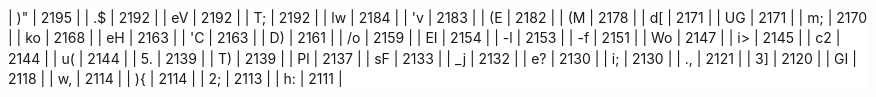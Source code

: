 | )" | 2195 |
| .$ | 2192 |
| eV | 2192 |
| T; | 2192 |
| lw | 2184 |
| 'v | 2183 |
| (E | 2182 |
| (M | 2178 |
| d[ | 2171 |
| UG | 2171 |
| m; | 2170 |
| ko | 2168 |
| eH | 2163 |
| 'C | 2163 |
| D) | 2161 |
| /o | 2159 |
| EI | 2154 |
| -l | 2153 |
| -f | 2151 |
| Wo | 2147 |
| i> | 2145 |
| c2 | 2144 |
| u( | 2144 |
| 5. | 2139 |
| T) | 2139 |
| Pl | 2137 |
| sF | 2133 |
| _j | 2132 |
| e? | 2130 |
| i; | 2130 |
| ., | 2121 |
| 3] | 2120 |
| GI | 2118 |
| w, | 2114 |
| ){ | 2114 |
| 2; | 2113 |
| h: | 2111 |